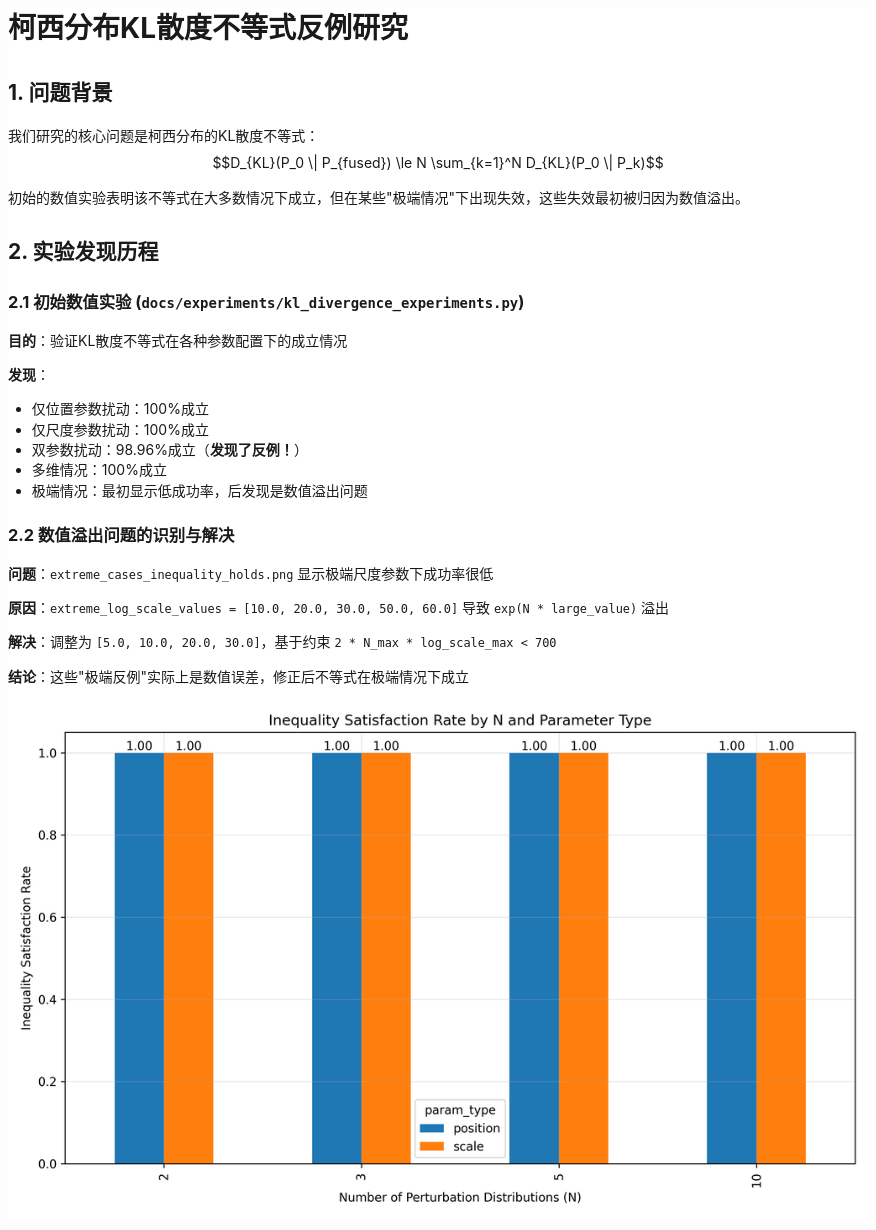 # 柯西分布KL散度不等式反例研究

## 1. 问题背景

我们研究的核心问题是柯西分布的KL散度不等式：
$$D_{KL}(P_0 \| P_{fused}) \le N \sum_{k=1}^N D_{KL}(P_0 \| P_k)$$

初始的数值实验表明该不等式在大多数情况下成立，但在某些"极端情况"下出现失效，这些失效最初被归因为数值溢出。

## 2. 实验发现历程

### 2.1 初始数值实验 (`docs/experiments/kl_divergence_experiments.py`)

**目的**：验证KL散度不等式在各种参数配置下的成立情况

**发现**：
- 仅位置参数扰动：100%成立
- 仅尺度参数扰动：100%成立  
- 双参数扰动：98.96%成立（**发现了反例！**）
- 多维情况：100%成立
- 极端情况：最初显示低成功率，后发现是数值溢出问题

### 2.2 数值溢出问题的识别与解决

**问题**：`extreme_cases_inequality_holds.png` 显示极端尺度参数下成功率很低

**原因**：`extreme_log_scale_values = [10.0, 20.0, 30.0, 50.0, 60.0]` 导致 `exp(N * large_value)` 溢出

**解决**：调整为 `[5.0, 10.0, 20.0, 30.0]`，基于约束 `2 * N_max * log_scale_max < 700`

**结论**：这些"极端反例"实际上是数值误差，修正后不等式在极端情况下成立

![极端情况测试结果](docs/assets/extreme_cases_inequality_holds.png)
